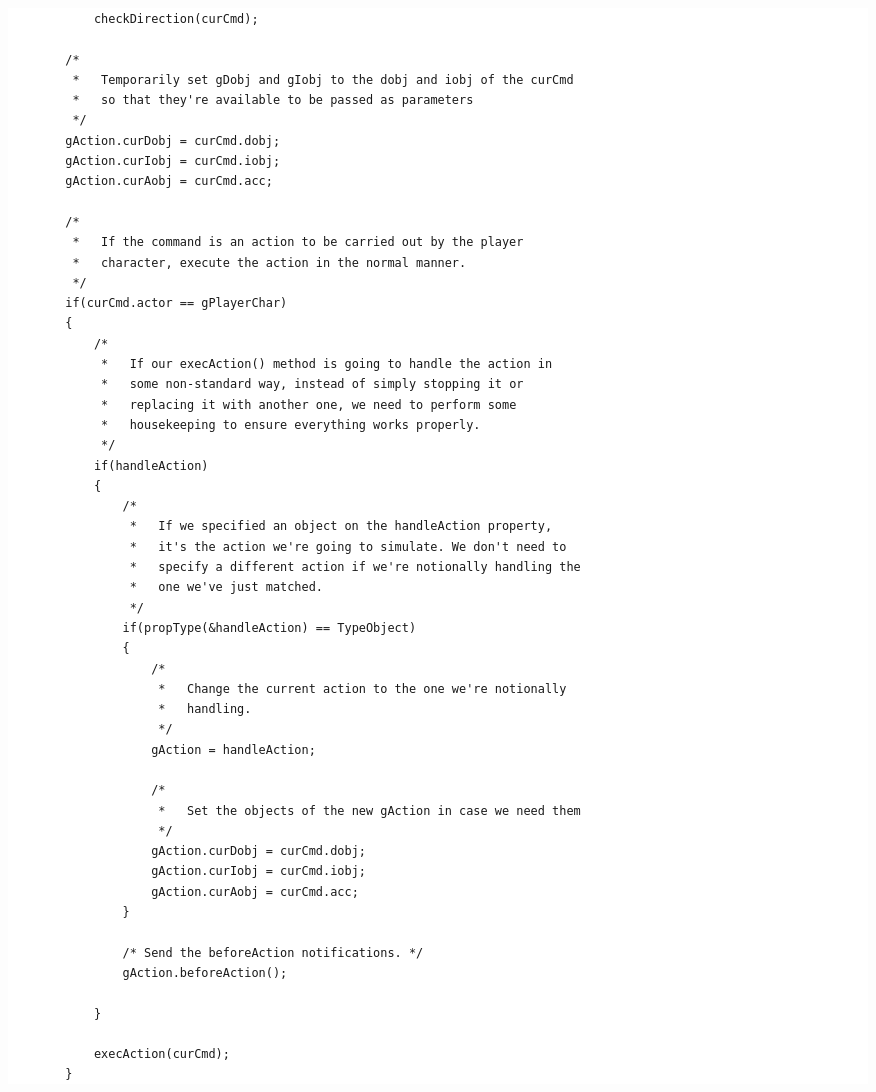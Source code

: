                 checkDirection(curCmd);
      
            /*   
             *   Temporarily set gDobj and gIobj to the dobj and iobj of the curCmd
             *   so that they're available to be passed as parameters
             */        
            gAction.curDobj = curCmd.dobj;
            gAction.curIobj = curCmd.iobj;
            gAction.curAobj = curCmd.acc;
            
            /* 
             *   If the command is an action to be carried out by the player
             *   character, execute the action in the normal manner.
             */
            if(curCmd.actor == gPlayerChar)
            {
                /* 
                 *   If our execAction() method is going to handle the action in
                 *   some non-standard way, instead of simply stopping it or
                 *   replacing it with another one, we need to perform some
                 *   housekeeping to ensure everything works properly.
                 */
                if(handleAction)
                {
                    /* 
                     *   If we specified an object on the handleAction property,
                     *   it's the action we're going to simulate. We don't need to
                     *   specify a different action if we're notionally handling the
                     *   one we've just matched.
                     */
                    if(propType(&handleAction) == TypeObject)
                    {
                        /* 
                         *   Change the current action to the one we're notionally
                         *   handling.
                         */
                        gAction = handleAction;
                        
                        /*  
                         *   Set the objects of the new gAction in case we need them
                         */
                        gAction.curDobj = curCmd.dobj;
                        gAction.curIobj = curCmd.iobj;
                        gAction.curAobj = curCmd.acc;
                    }
                       
                    /* Send the beforeAction notifications. */                
                    gAction.beforeAction();                
                    
                }
                
                execAction(curCmd); 
            }
            